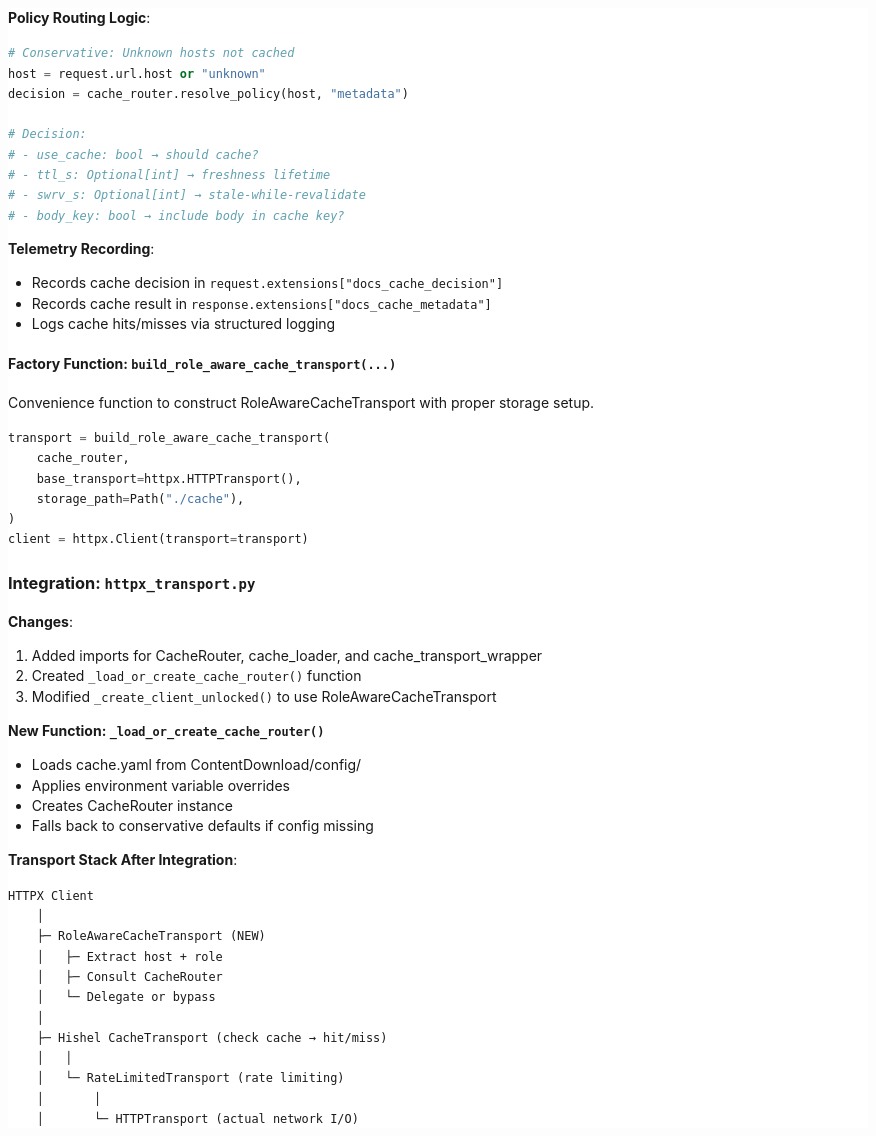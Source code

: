 **Policy Routing Logic**:

```python
# Conservative: Unknown hosts not cached
host = request.url.host or "unknown"
decision = cache_router.resolve_policy(host, "metadata")

# Decision:
# - use_cache: bool → should cache?
# - ttl_s: Optional[int] → freshness lifetime
# - swrv_s: Optional[int] → stale-while-revalidate
# - body_key: bool → include body in cache key?
```

**Telemetry Recording**:

- Records cache decision in `request.extensions["docs_cache_decision"]`
- Records cache result in `response.extensions["docs_cache_metadata"]`
- Logs cache hits/misses via structured logging

#### Factory Function: `build_role_aware_cache_transport(...)`

Convenience function to construct RoleAwareCacheTransport with proper storage setup.

```python
transport = build_role_aware_cache_transport(
    cache_router,
    base_transport=httpx.HTTPTransport(),
    storage_path=Path("./cache"),
)
client = httpx.Client(transport=transport)
```

### Integration: `httpx_transport.py`

**Changes**:

1. Added imports for CacheRouter, cache_loader, and cache_transport_wrapper
2. Created `_load_or_create_cache_router()` function
3. Modified `_create_client_unlocked()` to use RoleAwareCacheTransport

**New Function: `_load_or_create_cache_router()`**

- Loads cache.yaml from ContentDownload/config/
- Applies environment variable overrides
- Creates CacheRouter instance
- Falls back to conservative defaults if config missing

**Transport Stack After Integration**:

```
HTTPX Client
    │
    ├─ RoleAwareCacheTransport (NEW)
    │   ├─ Extract host + role
    │   ├─ Consult CacheRouter
    │   └─ Delegate or bypass
    │
    ├─ Hishel CacheTransport (check cache → hit/miss)
    │   │
    │   └─ RateLimitedTransport (rate limiting)
    │       │
    │       └─ HTTPTransport (actual network I/O)
```
